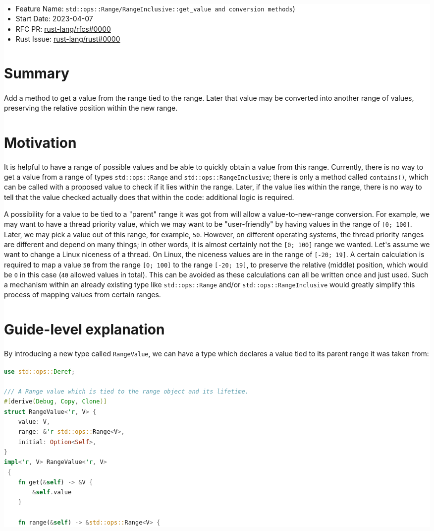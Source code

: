 - Feature Name: `std::ops::Range/RangeInclusive::get_value and conversion methods`)
- Start Date: 2023-04-07
- RFC PR: [rust-lang/rfcs#0000](https://github.com/rust-lang/rfcs/pull/0000)
- Rust Issue: [rust-lang/rust#0000](https://github.com/rust-lang/rust/issues/0000)

# Summary
[summary]: #summary

Add a method to get a value from the range tied to the range.
Later that value may be converted into another range of values,
preserving the relative position within the new range.

# Motivation
[motivation]: #motivation



It is helpful to have a range of possible values and be able to quickly
obtain a value from this range. Currently, there is no way to get a value
from a range of types `std::ops::Range` and `std::ops::RangeInclusive`;
there is only a method called `contains()`, which can be called with a
proposed value to check if it lies within the range. Later, if the
value lies within the range, there is no way to tell that the value
checked actually does that within the code: additional logic is required.

A possibility for a value to be tied to a "parent" range it was got from
will allow a value-to-new-range conversion. For example, we may want to
have a thread priority value, which we may want to be "user-friendly" by
having values in the range of `[0; 100]`. Later, we may pick a value out
of this range, for example, `50`. However, on different operating systems,
the thread priority ranges are different and depend on many things; in
other words, it is almost certainly not the `[0; 100]` range we wanted.
Let's assume we want to change a Linux niceness of a thread. On Linux,
the niceness values are in the range of `[-20; 19]`. A certain calculation
is required to map a value `50` from the range `[0; 100]` to the range
`[-20; 19]`, to preserve the relative (middle) position, which would be
`0` in this case (`40` allowed values in total). This can be avoided
as these calculations can all be written once and just used. Such a
mechanism within an already existing type like `std::ops::Range` and/or
`std::ops::RangeInclusive` would greatly simplify this process of
mapping values from certain ranges.

# Guide-level explanation
[guide-level-explanation]: #guide-level-explanation



By introducing a new type called `RangeValue`, we can have a type which
declares a value tied to its parent range it was taken from:

```rust
use std::ops::Deref;

/// A Range value which is tied to the range object and its lifetime.
#[derive(Debug, Copy, Clone)]
struct RangeValue<'r, V> {
    value: V,
    range: &'r std::ops::Range<V>,
    initial: Option<Self>,
}
impl<'r, V> RangeValue<'r, V>
 {
    fn get(&self) -> &V {
        &self.value
    }

    fn range(&self) -> &std::ops::Range<V> {
```

[reference-level-explanation]: #reference-level-explanation
[drawbacks]: #drawbacks
[rationale-and-alternatives]: #rationale-and-alternatives
[prior-art]: #prior-art
[unresolved-questions]: #unresolved-questions
[future-possibilities]: #future-possibilities